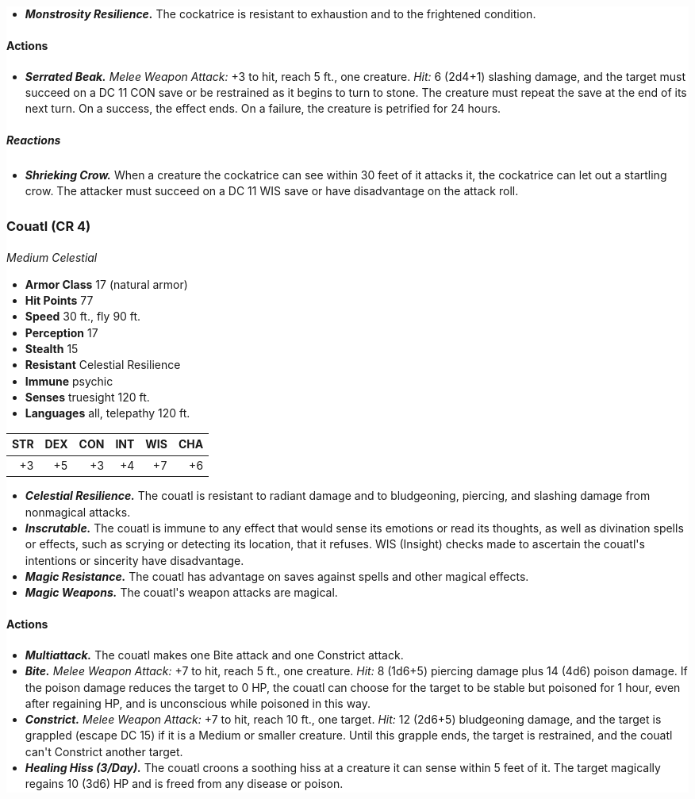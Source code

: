 - **_Monstrosity Resilience._** The cockatrice is resistant to exhaustion and to the frightened condition.

#### Actions

- **_Serrated Beak._** _Melee Weapon Attack:_ +3 to hit, reach 5 ft., one creature. _Hit:_ 6 (2d4+1) slashing damage, and the target must succeed on a DC 11 CON save or be restrained as it begins to turn to stone. The creature must repeat the save at the end of its next turn. On a success, the effect ends. On a failure, the creature is petrified for 24 hours.

##### Reactions

- **_Shrieking Crow._** When a creature the cockatrice can see within 30 feet of it attacks it, the cockatrice can let out a startling crow. The attacker must succeed on a DC 11 WIS save or have disadvantage on the attack roll.

### Couatl (CR 4)

_Medium Celestial_

- **Armor Class** 17 (natural armor)
- **Hit Points** 77
- **Speed** 30 ft., fly 90 ft.
- **Perception** 17
- **Stealth** 15
- **Resistant** Celestial Resilience
- **Immune** psychic
- **Senses** truesight 120 ft.
- **Languages** all, telepathy 120 ft.

| STR | DEX | CON | INT | WIS | CHA |
| --: | --: | --: | --: | --: | --: |
|  +3 |  +5 |  +3 |  +4 |  +7 |  +6 |

- **_Celestial Resilience._** The couatl is resistant to radiant damage and to bludgeoning, piercing, and slashing damage from nonmagical attacks.
- **_Inscrutable._** The couatl is immune to any effect that would sense its emotions or read its thoughts, as well as divination spells or effects, such as scrying or detecting its location, that it refuses. WIS (Insight) checks made to ascertain the couatl's intentions or sincerity have disadvantage.
- **_Magic Resistance._** The couatl has advantage on saves against spells and other magical effects.
- **_Magic Weapons._** The couatl's weapon attacks are magical.

#### Actions

- **_Multiattack._** The couatl makes one Bite attack and one Constrict attack.
- **_Bite._** _Melee Weapon Attack:_ +7 to hit, reach 5 ft., one creature. _Hit:_ 8 (1d6+5) piercing damage plus 14 (4d6) poison damage. If the poison damage reduces the target to 0 HP, the couatl can choose for the target to be stable but poisoned for 1 hour, even after regaining HP, and is unconscious while poisoned in this way.
- **_Constrict._** _Melee Weapon Attack:_ +7 to hit, reach 10 ft., one target. _Hit:_ 12 (2d6+5) bludgeoning damage, and the target is grappled (escape DC 15) if it is a Medium or smaller creature. Until this grapple ends, the target is restrained, and the couatl can't Constrict another target.
- **_Healing Hiss (3/Day)._** The couatl croons a soothing hiss at a creature it can sense within 5 feet of it. The target magically regains 10 (3d6) HP and is freed from any disease or poison.
